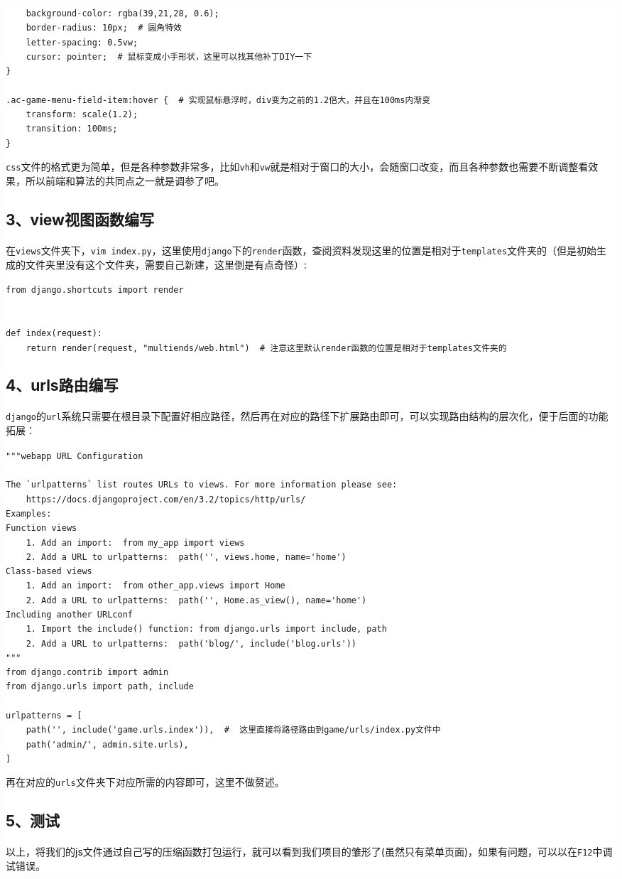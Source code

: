 ```
    background-color: rgba(39,21,28, 0.6);
    border-radius: 10px;  # 圆角特效
    letter-spacing: 0.5vw;
    cursor: pointer;  # 鼠标变成小手形状，这里可以找其他补丁DIY一下
}

.ac-game-menu-field-item:hover {  # 实现鼠标悬浮时，div变为之前的1.2倍大，并且在100ms内渐变
    transform: scale(1.2);  
    transition: 100ms;
}
```

`css`文件的格式更为简单，但是各种参数非常多，比如`vh`和`vw`就是相对于窗口的大小，会随窗口改变，而且各种参数也需要不断调整看效果，所以前端和算法的共同点之一就是调参了吧。

## 3、view视图函数编写

在`views`文件夹下，`vim index.py`，这里使用`django`下的`render`函数，查阅资料发现这里的位置是相对于`templates`文件夹的（但是初始生成的文件夹里没有这个文件夹，需要自己新建，这里倒是有点奇怪）:

```
from django.shortcuts import render


def index(request):
    return render(request, "multiends/web.html")  # 注意这里默认render函数的位置是相对于templates文件夹的
```

## 4、urls路由编写

`django`的`url`系统只需要在根目录下配置好相应路径，然后再在对应的路径下扩展路由即可，可以实现路由结构的层次化，便于后面的功能拓展：

```
"""webapp URL Configuration

The `urlpatterns` list routes URLs to views. For more information please see:
    https://docs.djangoproject.com/en/3.2/topics/http/urls/
Examples:
Function views
    1. Add an import:  from my_app import views
    2. Add a URL to urlpatterns:  path('', views.home, name='home')
Class-based views
    1. Add an import:  from other_app.views import Home
    2. Add a URL to urlpatterns:  path('', Home.as_view(), name='home')
Including another URLconf
    1. Import the include() function: from django.urls import include, path
    2. Add a URL to urlpatterns:  path('blog/', include('blog.urls'))
"""
from django.contrib import admin
from django.urls import path, include

urlpatterns = [
    path('', include('game.urls.index')),  #  这里直接将路径路由到game/urls/index.py文件中
    path('admin/', admin.site.urls),
]
```

再在对应的`urls`文件夹下对应所需的内容即可，这里不做赘述。

## 5、测试

以上，将我们的js文件通过自己写的压缩函数打包运行，就可以看到我们项目的雏形了(虽然只有菜单页面)，如果有问题，可以以在`F12`中调试错误。
